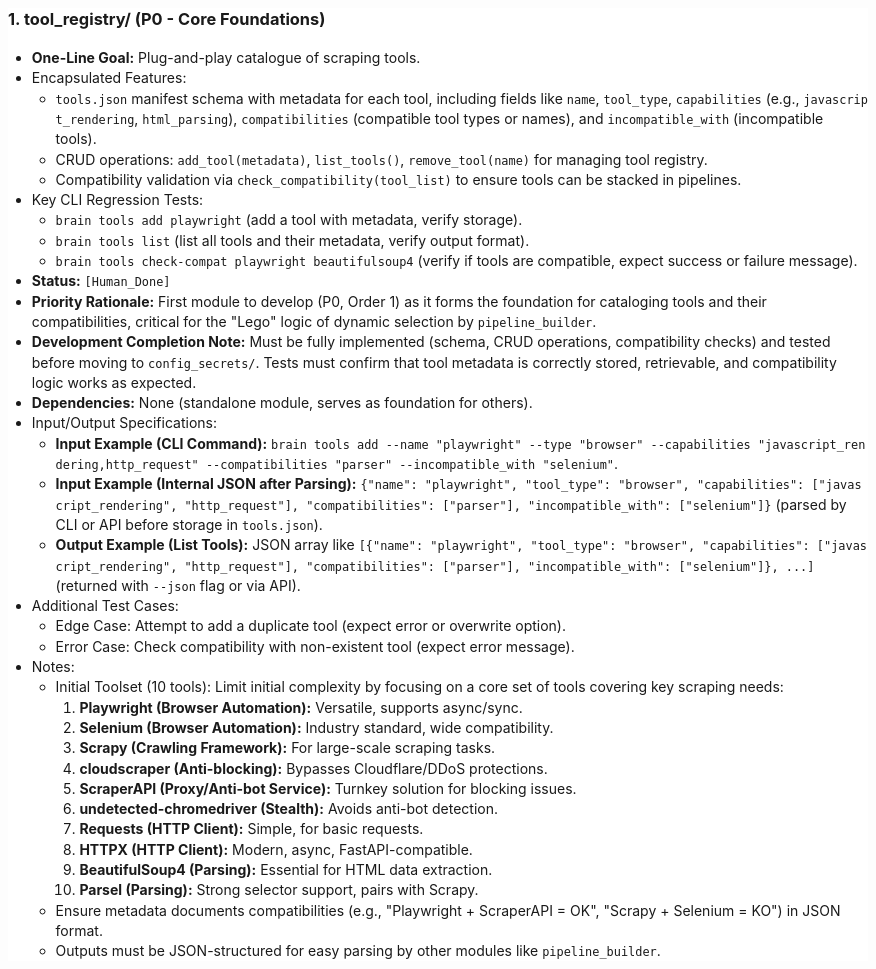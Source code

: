 ### 1. tool_registry/ (P0 - Core Foundations)

- **One-Line Goal:** Plug-and-play catalogue of scraping tools.
- Encapsulated Features:
  - `tools.json` manifest schema with metadata for each tool, including fields like `name`, `tool_type`, `capabilities` (e.g., `javascript_rendering`, `html_parsing`), `compatibilities` (compatible tool types or names), and `incompatible_with` (incompatible tools).
  - CRUD operations: `add_tool(metadata)`, `list_tools()`, `remove_tool(name)` for managing tool registry.
  - Compatibility validation via `check_compatibility(tool_list)` to ensure tools can be stacked in pipelines.
- Key CLI Regression Tests:
  - `brain tools add playwright` (add a tool with metadata, verify storage).
  - `brain tools list` (list all tools and their metadata, verify output format).
  - `brain tools check-compat playwright beautifulsoup4` (verify if tools are compatible, expect success or failure message).
- **Status:**  `[Human_Done]`
- **Priority Rationale:** First module to develop (P0, Order 1) as it forms the foundation for cataloging tools and their compatibilities, critical for the "Lego" logic of dynamic selection by `pipeline_builder`.
- **Development Completion Note:** Must be fully implemented (schema, CRUD operations, compatibility checks) and tested before moving to `config_secrets/`. Tests must confirm that tool metadata is correctly stored, retrievable, and compatibility logic works as expected.
- **Dependencies:** None (standalone module, serves as foundation for others).
- Input/Output Specifications:
  - **Input Example (CLI Command):** `brain tools add --name "playwright" --type "browser" --capabilities "javascript_rendering,http_request" --compatibilities "parser" --incompatible_with "selenium"`.
  - **Input Example (Internal JSON after Parsing):** `{"name": "playwright", "tool_type": "browser", "capabilities": ["javascript_rendering", "http_request"], "compatibilities": ["parser"], "incompatible_with": ["selenium"]}` (parsed by CLI or API before storage in `tools.json`).
  - **Output Example (List Tools):** JSON array like `[{"name": "playwright", "tool_type": "browser", "capabilities": ["javascript_rendering", "http_request"], "compatibilities": ["parser"], "incompatible_with": ["selenium"]}, ...]` (returned with `--json` flag or via API).
- Additional Test Cases:
  - Edge Case: Attempt to add a duplicate tool (expect error or overwrite option).
  - Error Case: Check compatibility with non-existent tool (expect error message).
- Notes:
  - Initial Toolset (10 tools): Limit initial complexity by focusing on a core set of tools covering key scraping needs:
    1. **Playwright (Browser Automation):** Versatile, supports async/sync.
    2. **Selenium (Browser Automation):** Industry standard, wide compatibility.
    3. **Scrapy (Crawling Framework):** For large-scale scraping tasks.
    4. **cloudscraper (Anti-blocking):** Bypasses Cloudflare/DDoS protections.
    5. **ScraperAPI (Proxy/Anti-bot Service):** Turnkey solution for blocking issues.
    6. **undetected-chromedriver (Stealth):** Avoids anti-bot detection.
    7. **Requests (HTTP Client):** Simple, for basic requests.
    8. **HTTPX (HTTP Client):** Modern, async, FastAPI-compatible.
    9. **BeautifulSoup4 (Parsing):** Essential for HTML data extraction.
    10. **Parsel (Parsing):** Strong selector support, pairs with Scrapy.
  - Ensure metadata documents compatibilities (e.g., "Playwright + ScraperAPI = OK", "Scrapy + Selenium = KO") in JSON format.
  - Outputs must be JSON-structured for easy parsing by other modules like `pipeline_builder`.
